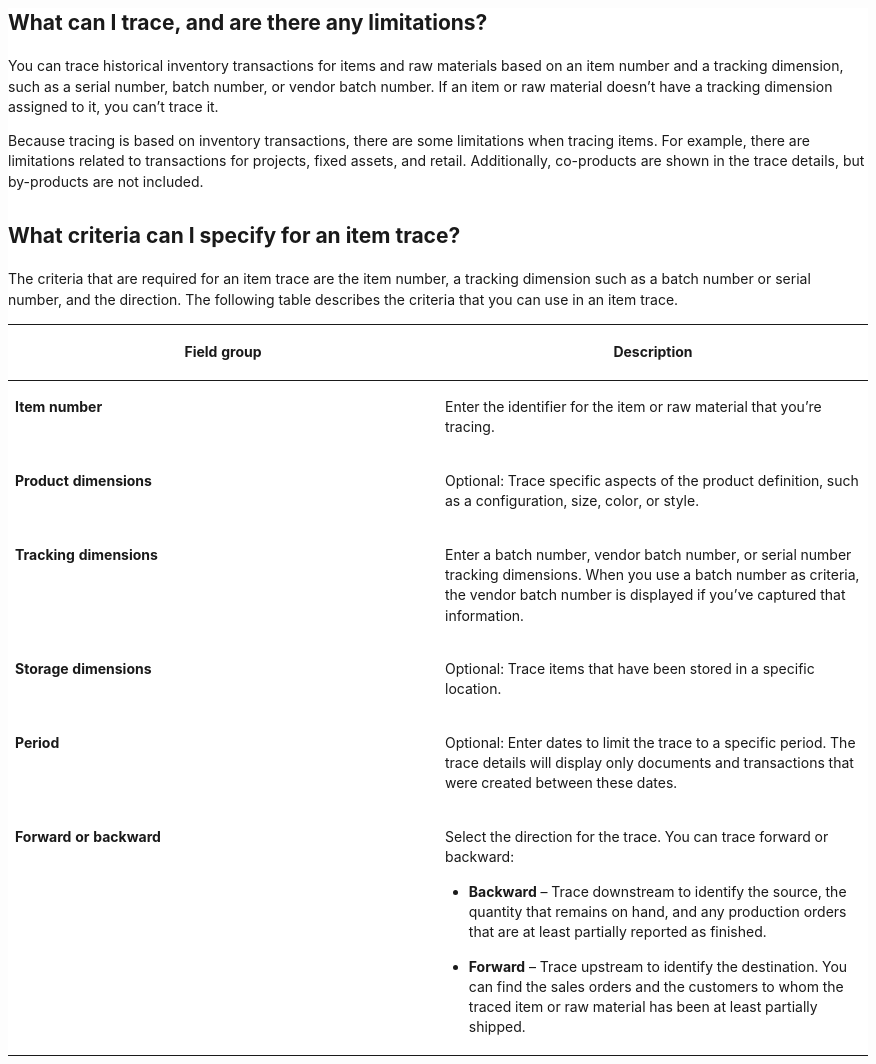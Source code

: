 ## What can I trace, and are there any limitations?

You can trace historical inventory transactions for items and raw materials based on an item number and a tracking dimension, such as a serial number, batch number, or vendor batch number. If an item or raw material doesn’t have a tracking dimension assigned to it, you can’t trace it.

Because tracing is based on inventory transactions, there are some limitations when tracing items. For example, there are limitations related to transactions for projects, fixed assets, and retail. Additionally, co-products are shown in the trace details, but by-products are not included.

## What criteria can I specify for an item trace?

The criteria that are required for an item trace are the item number, a tracking dimension such as a batch number or serial number, and the direction. The following table describes the criteria that you can use in an item trace.

<table>
<colgroup>
<col style="width: 50%" />
<col style="width: 50%" />
</colgroup>
<thead>
<tr class="header">
<th><p>Field group</p></th>
<th><p>Description</p></th>
</tr>
</thead>
<tbody>
<tr class="odd">
<td><p><strong>Item number</strong></p></td>
<td><p>Enter the identifier for the item or raw material that you’re tracing.</p></td>
</tr>
<tr class="even">
<td><p><strong>Product dimensions</strong></p></td>
<td><p>Optional: Trace specific aspects of the product definition, such as a configuration, size, color, or style.</p></td>
</tr>
<tr class="odd">
<td><p><strong>Tracking dimensions</strong></p></td>
<td><p>Enter a batch number, vendor batch number, or serial number tracking dimensions. When you use a batch number as criteria, the vendor batch number is displayed if you’ve captured that information.</p></td>
</tr>
<tr class="even">
<td><p><strong>Storage dimensions</strong></p></td>
<td><p>Optional: Trace items that have been stored in a specific location.</p></td>
</tr>
<tr class="odd">
<td><p><strong>Period</strong></p></td>
<td><p>Optional: Enter dates to limit the trace to a specific period. The trace details will display only documents and transactions that were created between these dates.</p></td>
</tr>
<tr class="even">
<td><p><strong>Forward or backward</strong></p></td>
<td><p>Select the direction for the trace. You can trace forward or backward:</p>
<ul>
<li><p><strong>Backward</strong> – Trace downstream to identify the source, the quantity that remains on hand, and any production orders that are at least partially reported as finished.</p></li>
<li><p><strong>Forward</strong> – Trace upstream to identify the destination. You can find the sales orders and the customers to whom the traced item or raw material has been at least partially shipped.</p></li>
</ul></td>
</tr>
</tbody>